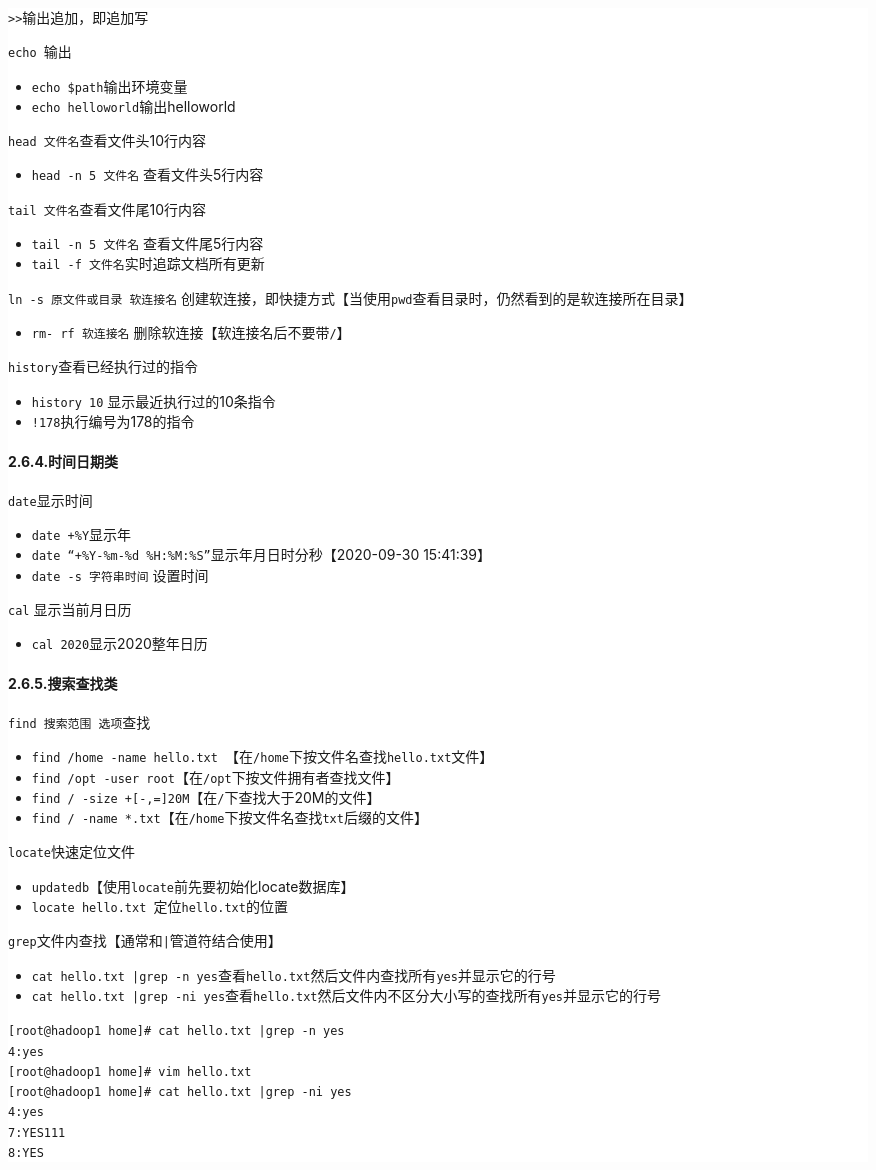 `>>`输出追加，即追加写

`echo `输出

- `echo $path`输出环境变量
- `echo helloworld`输出helloworld

`head 文件名`查看文件头10行内容

- `head -n 5 文件名` 查看文件头5行内容

`tail 文件名`查看文件尾10行内容

- `tail -n 5 文件名` 查看文件尾5行内容
- `tail -f 文件名`实时追踪文档所有更新

`ln -s 原文件或目录 软连接名` 创建软连接，即快捷方式【当使用`pwd`查看目录时，仍然看到的是软连接所在目录】

- `rm- rf 软连接名` 删除软连接【软连接名后不要带`/`】

`history`查看已经执行过的指令

- `history 10` 显示最近执行过的10条指令
- `!178`执行编号为178的指令

#### 2.6.4.时间日期类

`date`显示时间

- `date +%Y`显示年
- `date “+%Y-%m-%d %H:%M:%S”`显示年月日时分秒【2020-09-30 15:41:39】
- `date -s 字符串时间` 设置时间

`cal` 显示当前月日历

- `cal 2020`显示2020整年日历

#### 2.6.5.搜索查找类

`find 搜索范围 选项`查找

- `find /home -name hello.txt `【在`/home`下按文件名查找`hello.txt`文件】
- `find /opt -user root`【在`/opt`下按文件拥有者查找文件】
- `find / -size +[-,=]20M`【在`/`下查找大于20M的文件】
- `find / -name *.txt`【在`/home`下按文件名查找`txt`后缀的文件】

`locate`快速定位文件

- `updatedb`【使用`locate`前先要初始化locate数据库】
- `locate hello.txt `定位`hello.txt`的位置

`grep`文件内查找【通常和`|`管道符结合使用】

- `cat hello.txt |grep -n yes`查看`hello.txt`然后文件内查找所有`yes`并显示它的行号
- `cat hello.txt |grep -ni yes`查看`hello.txt`然后文件内不区分大小写的查找所有`yes`并显示它的行号

```shell
[root@hadoop1 home]# cat hello.txt |grep -n yes
4:yes
[root@hadoop1 home]# vim hello.txt 
[root@hadoop1 home]# cat hello.txt |grep -ni yes
4:yes
7:YES111
8:YES
```
